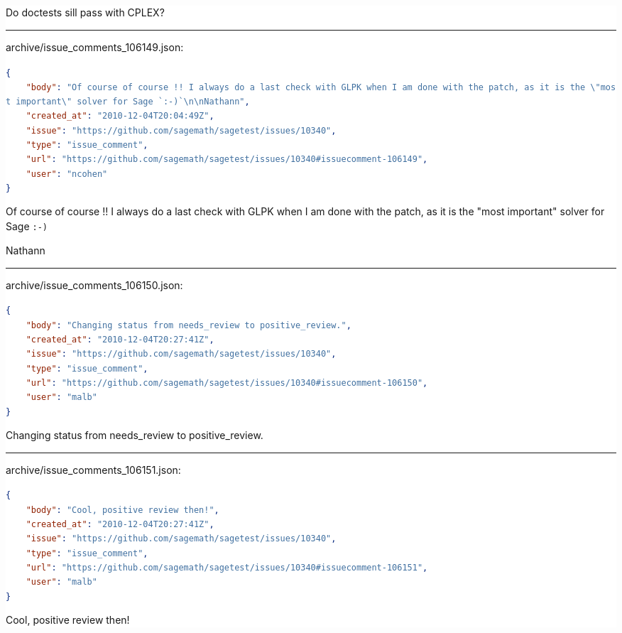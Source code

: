 Do doctests sill pass with CPLEX?



---

archive/issue_comments_106149.json:
```json
{
    "body": "Of course of course !! I always do a last check with GLPK when I am done with the patch, as it is the \"most important\" solver for Sage `:-)`\n\nNathann",
    "created_at": "2010-12-04T20:04:49Z",
    "issue": "https://github.com/sagemath/sagetest/issues/10340",
    "type": "issue_comment",
    "url": "https://github.com/sagemath/sagetest/issues/10340#issuecomment-106149",
    "user": "ncohen"
}
```

Of course of course !! I always do a last check with GLPK when I am done with the patch, as it is the "most important" solver for Sage `:-)`

Nathann



---

archive/issue_comments_106150.json:
```json
{
    "body": "Changing status from needs_review to positive_review.",
    "created_at": "2010-12-04T20:27:41Z",
    "issue": "https://github.com/sagemath/sagetest/issues/10340",
    "type": "issue_comment",
    "url": "https://github.com/sagemath/sagetest/issues/10340#issuecomment-106150",
    "user": "malb"
}
```

Changing status from needs_review to positive_review.



---

archive/issue_comments_106151.json:
```json
{
    "body": "Cool, positive review then!",
    "created_at": "2010-12-04T20:27:41Z",
    "issue": "https://github.com/sagemath/sagetest/issues/10340",
    "type": "issue_comment",
    "url": "https://github.com/sagemath/sagetest/issues/10340#issuecomment-106151",
    "user": "malb"
}
```

Cool, positive review then!
